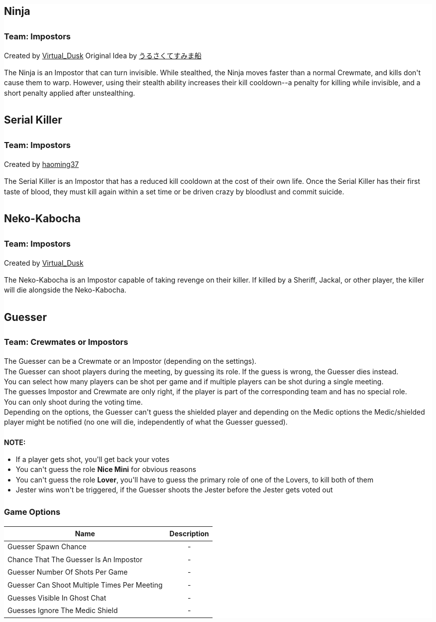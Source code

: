 ## Ninja
### **Team: Impostors**
Created by [Virtual_Dusk](https://twitter.com/Virtual_Dusk)
Original Idea by [うるさくてすみま船](https://twitter.com/nakanocchi2)

The Ninja is an Impostor that can turn invisible. While stealthed, the Ninja moves faster than a normal Crewmate, and kills don't cause them to warp. However, using their stealth ability increases their kill cooldown--a penalty for killing while invisible, and a short penalty applied after unstealthing.

## Serial Killer
### **Team: Impostors**
Created by [haoming37](https://github.com/haoming37)

The Serial Killer is an Impostor that has a reduced kill cooldown at the cost of their own life. Once the Serial Killer has their first taste of blood, they must kill again within a set time or be driven crazy by bloodlust and commit suicide.

## Neko-Kabocha
### **Team: Impostors**
Created by [Virtual_Dusk](https://twitter.com/Virtual_Dusk)

The Neko-Kabocha is an Impostor capable of taking revenge on their killer. If killed by a Sheriff, Jackal, or other player, the killer will die alongside the Neko-Kabocha.

## Guesser
### **Team: Crewmates or Impostors**
The Guesser can be a Crewmate or an Impostor (depending on the settings).\
The Guesser can shoot players during the meeting, by guessing its role. If the guess is wrong, the Guesser dies instead.\
You can select how many players can be shot per game and if multiple players can be shot during a single meeting.\
The guesses Impostor and Crewmate are only right, if the player is part of the corresponding team and has no special role.\
You can only shoot during the voting time.\
Depending on the options, the Guesser can't guess the shielded player and depending on the Medic options the Medic/shielded player might be notified (no one will die, independently of what the Guesser guessed).\
\
**NOTE:**
- If a player gets shot, you'll get back your votes
- You can't guess the role **Nice Mini** for obvious reasons
- You can't guess the role **Lover**, you'll have to guess the primary role of one of the Lovers, to kill both of them
- Jester wins won't be triggered, if the Guesser shoots the Jester before the Jester gets voted out

### Game Options
| Name                                            | Description |
| ----------------------------------------------- | :---------: |
| Guesser Spawn Chance                            |      -      |
| Chance That The Guesser Is An Impostor          |      -      |
| Guesser Number Of Shots Per Game                |      -      |
| Guesser Can Shoot Multiple Times Per Meeting    |      -      |
| Guesses Visible In Ghost Chat                   |      -      |
| Guesses Ignore The Medic Shield                 |      -      |